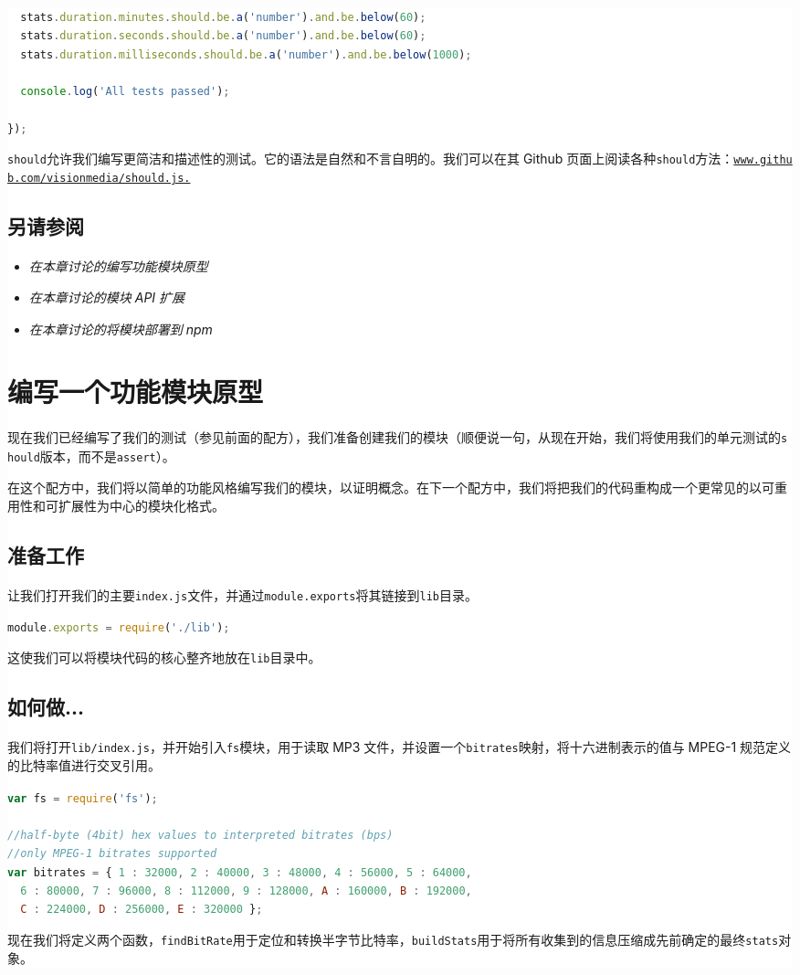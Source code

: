 ```js
  stats.duration.minutes.should.be.a('number').and.be.below(60);
  stats.duration.seconds.should.be.a('number').and.be.below(60);
  stats.duration.milliseconds.should.be.a('number').and.be.below(1000);  

  console.log('All tests passed');

});

```

`should`允许我们编写更简洁和描述性的测试。它的语法是自然和不言自明的。我们可以在其 Github 页面上阅读各种`should`方法：[`www.github.com/visionmedia/should.js.`](https://www.github.com/visionmedia/should.js.)

## 另请参阅

+   *在本章讨论的编写功能模块原型*

+   *在本章讨论的模块 API 扩展*

+   *在本章讨论的将模块部署到 npm*

# 编写一个功能模块原型

现在我们已经编写了我们的测试（参见前面的配方），我们准备创建我们的模块（顺便说一句，从现在开始，我们将使用我们的单元测试的`should`版本，而不是`assert`）。

在这个配方中，我们将以简单的功能风格编写我们的模块，以证明概念。在下一个配方中，我们将把我们的代码重构成一个更常见的以可重用性和可扩展性为中心的模块化格式。

## 准备工作

让我们打开我们的主要`index.js`文件，并通过`module.exports`将其链接到`lib`目录。

```js
module.exports = require('./lib');

```

这使我们可以将模块代码的核心整齐地放在`lib`目录中。

## 如何做...

我们将打开`lib/index.js`，并开始引入`fs`模块，用于读取 MP3 文件，并设置一个`bitrates`映射，将十六进制表示的值与 MPEG-1 规范定义的比特率值进行交叉引用。

```js
var fs = require('fs');

//half-byte (4bit) hex values to interpreted bitrates (bps)
//only MPEG-1 bitrates supported
var bitrates = { 1 : 32000, 2 : 40000, 3 : 48000, 4 : 56000, 5 : 64000,
  6 : 80000, 7 : 96000, 8 : 112000, 9 : 128000, A : 160000, B : 192000,
  C : 224000, D : 256000, E : 320000 };

```

现在我们将定义两个函数，`findBitRate`用于定位和转换半字节比特率，`buildStats`用于将所有收集到的信息压缩成先前确定的最终`stats`对象。
